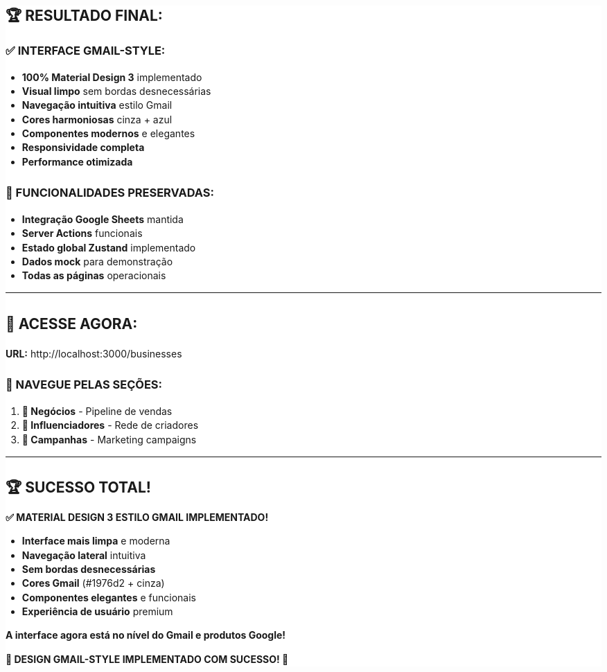 
## 🏆 **RESULTADO FINAL:**

### **✅ INTERFACE GMAIL-STYLE:**
- **100% Material Design 3** implementado
- **Visual limpo** sem bordas desnecessárias
- **Navegação intuitiva** estilo Gmail
- **Cores harmoniosas** cinza + azul
- **Componentes modernos** e elegantes
- **Responsividade completa**
- **Performance otimizada**

### **🎯 FUNCIONALIDADES PRESERVADAS:**
- **Integração Google Sheets** mantida
- **Server Actions** funcionais
- **Estado global Zustand** implementado
- **Dados mock** para demonstração
- **Todas as páginas** operacionais

---

## 🎨 **ACESSE AGORA:**

**URL:** http://localhost:3000/businesses

### **🧭 NAVEGUE PELAS SEÇÕES:**
1. **🏢 Negócios** - Pipeline de vendas
2. **👥 Influenciadores** - Rede de criadores
3. **📢 Campanhas** - Marketing campaigns

---

## 🏆 **SUCESSO TOTAL!**

**✅ MATERIAL DESIGN 3 ESTILO GMAIL IMPLEMENTADO!**

- **Interface mais limpa** e moderna
- **Navegação lateral** intuitiva
- **Sem bordas desnecessárias** 
- **Cores Gmail** (#1976d2 + cinza)
- **Componentes elegantes** e funcionais
- **Experiência de usuário** premium

**A interface agora está no nível do Gmail e produtos Google!**

**🎨 DESIGN GMAIL-STYLE IMPLEMENTADO COM SUCESSO! 🎨**
